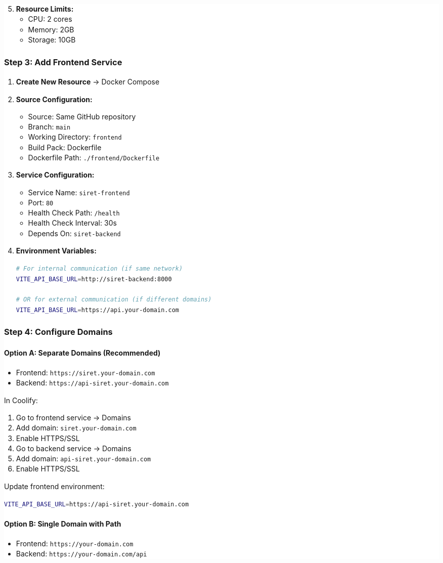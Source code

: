 5. **Resource Limits:**
   - CPU: 2 cores
   - Memory: 2GB
   - Storage: 10GB

### Step 3: Add Frontend Service

1. **Create New Resource** → Docker Compose
2. **Source Configuration:**
   - Source: Same GitHub repository
   - Branch: `main`
   - Working Directory: `frontend`
   - Build Pack: Dockerfile
   - Dockerfile Path: `./frontend/Dockerfile`

3. **Service Configuration:**
   - Service Name: `siret-frontend`
   - Port: `80`
   - Health Check Path: `/health`
   - Health Check Interval: 30s
   - Depends On: `siret-backend`

4. **Environment Variables:**
   ```bash
   # For internal communication (if same network)
   VITE_API_BASE_URL=http://siret-backend:8000

   # OR for external communication (if different domains)
   VITE_API_BASE_URL=https://api.your-domain.com
   ```

### Step 4: Configure Domains

#### Option A: Separate Domains (Recommended)

- Frontend: `https://siret.your-domain.com`
- Backend: `https://api-siret.your-domain.com`

In Coolify:
1. Go to frontend service → Domains
2. Add domain: `siret.your-domain.com`
3. Enable HTTPS/SSL
4. Go to backend service → Domains
5. Add domain: `api-siret.your-domain.com`
6. Enable HTTPS/SSL

Update frontend environment:
```bash
VITE_API_BASE_URL=https://api-siret.your-domain.com
```

#### Option B: Single Domain with Path

- Frontend: `https://your-domain.com`
- Backend: `https://your-domain.com/api`
